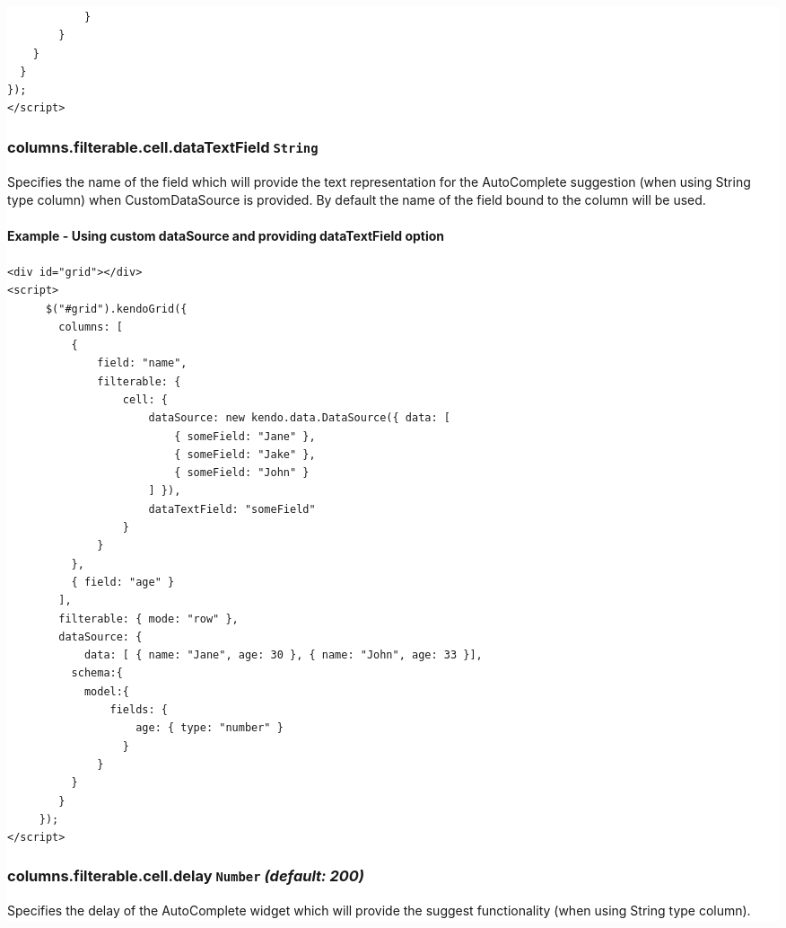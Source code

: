                 }
            }
        }
      }
    });
    </script>

### columns.filterable.cell.dataTextField `String`

Specifies the name of the field which will provide the text representation for the AutoComplete suggestion (when using String type column) when CustomDataSource is provided. By default the name of the field bound to the column will be used.

#### Example - Using custom dataSource and providing dataTextField option

    <div id="grid"></div>
    <script>
          $("#grid").kendoGrid({
            columns: [
              {
                  field: "name",
                  filterable: {
                      cell: {
                          dataSource: new kendo.data.DataSource({ data: [
                              { someField: "Jane" },
                              { someField: "Jake" },
                              { someField: "John" }
                          ] }),
                          dataTextField: "someField"
                      }
                  }
              },
              { field: "age" }
            ],
            filterable: { mode: "row" },
            dataSource: {
            	data: [ { name: "Jane", age: 30 }, { name: "John", age: 33 }],
              schema:{
              	model:{
                  	fields: {
                      	age: { type: "number" }
                      }
                  }
              }
            }
         });
    </script>

### columns.filterable.cell.delay `Number` *(default: 200)*

Specifies the delay of the AutoComplete widget which will provide the suggest functionality (when using String type column).
